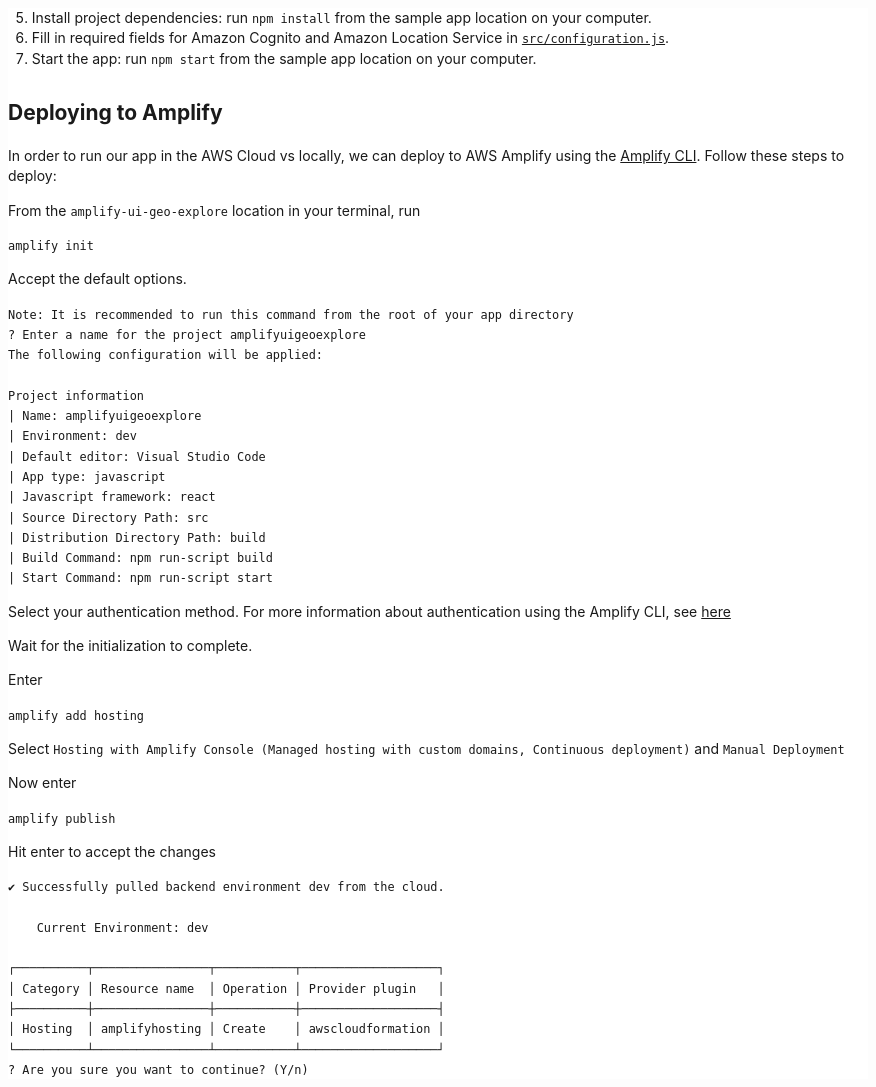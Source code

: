5. Install project dependencies: run `npm install` from the sample app location on your computer.
6. Fill in required fields for Amazon Cognito and Amazon Location Service in [`src/configuration.js`](src/configuration.js).
7. Start the app: run `npm start` from the sample app location on your computer.

## Deploying to Amplify
In order to run our app in the AWS Cloud vs locally, we can deploy to AWS Amplify using the [Amplify CLI](https://docs.amplify.aws/cli/). Follow these steps to deploy:

From the `amplify-ui-geo-explore` location in your terminal, run
```
amplify init
```

Accept the default options.
```
Note: It is recommended to run this command from the root of your app directory
? Enter a name for the project amplifyuigeoexplore
The following configuration will be applied:

Project information
| Name: amplifyuigeoexplore
| Environment: dev
| Default editor: Visual Studio Code
| App type: javascript
| Javascript framework: react
| Source Directory Path: src
| Distribution Directory Path: build
| Build Command: npm run-script build
| Start Command: npm run-script start
```

Select your authentication method. For more information about authentication using the Amplify CLI, see [here](https://docs.amplify.aws/cli/start/workflows/)

Wait for the initialization to complete.

Enter
```
amplify add hosting
```

Select `Hosting with Amplify Console (Managed hosting with custom domains, Continuous deployment)` and `Manual Deployment`

Now enter
```
amplify publish
```

Hit enter to accept the changes

```
✔ Successfully pulled backend environment dev from the cloud.

    Current Environment: dev

┌──────────┬────────────────┬───────────┬───────────────────┐
│ Category │ Resource name  │ Operation │ Provider plugin   │
├──────────┼────────────────┼───────────┼───────────────────┤
│ Hosting  │ amplifyhosting │ Create    │ awscloudformation │
└──────────┴────────────────┴───────────┴───────────────────┘
? Are you sure you want to continue? (Y/n)
```
